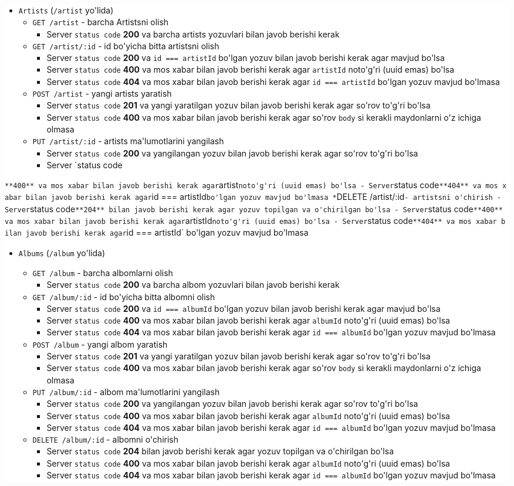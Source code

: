 
- `Artists` (`/artist` yo'lida)
  - `GET /artist` - barcha Artistsni olish
    - Server `status code` **200** va barcha artists yozuvlari bilan javob berishi kerak
  - `GET /artist/:id` - id bo'yicha bitta artistsni olish
    - Server `status code` **200** va `id === artistId` bo'lgan yozuv bilan javob berishi kerak agar mavjud bo'lsa
    - Server `status code` **400** va mos xabar bilan javob berishi kerak agar `artistId` noto'g'ri (uuid emas) bo'lsa
    - Server `status code` **404** va mos xabar bilan javob berishi kerak agar `id === artistId` bo'lgan yozuv mavjud bo'lmasa
  - `POST /artist` - yangi artists yaratish
    - Server `status code` **201** va yangi yaratilgan yozuv bilan javob berishi kerak agar so'rov to'g'ri bo'lsa
    - Server `status code` **400** va mos xabar bilan javob berishi kerak agar so'rov `body` si kerakli maydonlarni o'z ichiga olmasa
  - `PUT /artist/:id` - artists ma'lumotlarini yangilash
    - Server `status code` **200** va yangilangan yozuv bilan javob berishi kerak agar so'rov to'g'ri bo'lsa
    - Server `status code

`**400** va mos xabar bilan javob berishi kerak agar`artist`noto'g'ri (uuid emas) bo'lsa
      - Server`status code`**404** va mos xabar bilan javob berishi kerak agar`id === artistId`bo'lgan yozuv mavjud bo'lmasa
    *`DELETE /artist/:id`- artistsni o'chirish
      - Server`status code`**204** bilan javob berishi kerak agar yozuv topilgan va o'chirilgan bo'lsa
      - Server`status code`**400** va mos xabar bilan javob berishi kerak agar`artistId`noto'g'ri (uuid emas) bo'lsa
      - Server`status code`**404** va mos xabar bilan javob berishi kerak agar`id === artistId` bo'lgan yozuv mavjud bo'lmasa

- `Albums` (`/album` yo'lida)

  - `GET /album` - barcha albomlarni olish
    - Server `status code` **200** va barcha albom yozuvlari bilan javob berishi kerak
  - `GET /album/:id` - id bo'yicha bitta albomni olish
    - Server `status code` **200** va `id === albumId` bo'lgan yozuv bilan javob berishi kerak agar mavjud bo'lsa
    - Server `status code` **400** va mos xabar bilan javob berishi kerak agar `albumId` noto'g'ri (uuid emas) bo'lsa
    - Server `status code` **404** va mos xabar bilan javob berishi kerak agar `id === albumId` bo'lgan yozuv mavjud bo'lmasa
  - `POST /album` - yangi albom yaratish
    - Server `status code` **201** va yangi yaratilgan yozuv bilan javob berishi kerak agar so'rov to'g'ri bo'lsa
    - Server `status code` **400** va mos xabar bilan javob berishi kerak agar so'rov `body` si kerakli maydonlarni o'z ichiga olmasa
  - `PUT /album/:id` - albom ma'lumotlarini yangilash
    - Server `status code` **200** va yangilangan yozuv bilan javob berishi kerak agar so'rov to'g'ri bo'lsa
    - Server `status code` **400** va mos xabar bilan javob berishi kerak agar `albumId` noto'g'ri (uuid emas) bo'lsa
    - Server `status code` **404** va mos xabar bilan javob berishi kerak agar `id === albumId` bo'lgan yozuv mavjud bo'lmasa
  - `DELETE /album/:id` - albomni o'chirish
    - Server `status code` **204** bilan javob berishi kerak agar yozuv topilgan va o'chirilgan bo'lsa
    - Server `status code` **400** va mos xabar bilan javob berishi kerak agar `albumId` noto'g'ri (uuid emas) bo'lsa
    - Server `status code` **404** va mos xabar bilan javob berishi kerak agar `id === albumId` bo'lgan yozuv mavjud bo'lmasa

